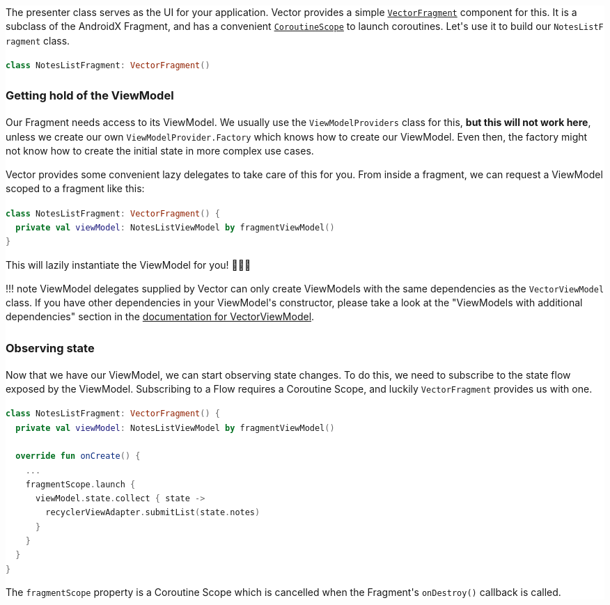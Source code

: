 The presenter class serves as the UI for your application. Vector provides a simple [`VectorFragment`](vector-fragment.md) component for this. It is a subclass of the AndroidX Fragment, and has a convenient [`CoroutineScope`](https://kotlin.github.io/kotlinx.coroutines/kotlinx-coroutines-core/kotlinx.coroutines/-coroutine-scope/) to launch coroutines. Let's use it to build our `NotesListFragment` class.

```kotlin
class NotesListFragment: VectorFragment()
```

### Getting hold of the ViewModel

Our Fragment needs access to its ViewModel. We usually use the `ViewModelProviders` class for this, **but this will not work here**, unless we create our own `ViewModelProvider.Factory` which knows how to create our ViewModel. Even then, the factory might not know how to create the initial state in more complex use cases.

Vector provides some convenient lazy delegates to take care of this for you. From inside a fragment, we can request a ViewModel scoped to a fragment like this:

```kotlin
class NotesListFragment: VectorFragment() {
  private val viewModel: NotesListViewModel by fragmentViewModel()
}
```

This will lazily instantiate the ViewModel for you! 🎉🎉🎉

!!! note
    ViewModel delegates supplied by Vector can only create ViewModels with the same dependencies as the `VectorViewModel` class. If you have other dependencies in your ViewModel's constructor, please take a look at the "ViewModels with additional dependencies" section in the [documentation for VectorViewModel](vector-viewmodel.md).

### Observing state

Now that we have our ViewModel, we can start observing state changes. To do this, we need to subscribe to the state flow exposed by the ViewModel. Subscribing to a Flow requires a Coroutine Scope, and luckily `VectorFragment` provides us with one.

```kotlin
class NotesListFragment: VectorFragment() {
  private val viewModel: NotesListViewModel by fragmentViewModel()

  override fun onCreate() {
    ...
    fragmentScope.launch {
      viewModel.state.collect { state ->
        recyclerViewAdapter.submitList(state.notes)
      }
    }
  }
}
```

The `fragmentScope` property is a Coroutine Scope which is cancelled when the Fragment's `onDestroy()` callback is called.
